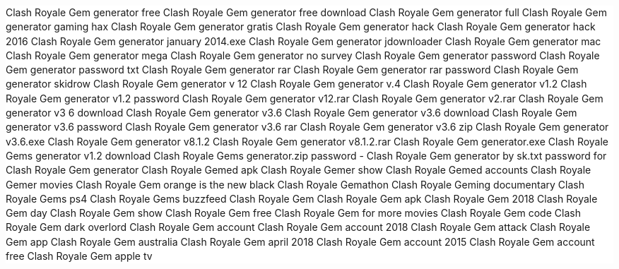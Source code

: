 Clash Royale Gem generator free
Clash Royale Gem generator free download
Clash Royale Gem generator full
Clash Royale Gem generator gaming hax
Clash Royale Gem generator gratis
Clash Royale Gem generator hack
Clash Royale Gem generator hack 2016
Clash Royale Gem generator january 2014.exe
Clash Royale Gem generator jdownloader
Clash Royale Gem generator mac
Clash Royale Gem generator mega
Clash Royale Gem generator no survey
Clash Royale Gem generator password
Clash Royale Gem generator password txt
Clash Royale Gem generator rar
Clash Royale Gem generator rar password
Clash Royale Gem generator skidrow
Clash Royale Gem generator v 12
Clash Royale Gem generator v.4
Clash Royale Gem generator v1.2
Clash Royale Gem generator v1.2 password
Clash Royale Gem generator v12.rar
Clash Royale Gem generator v2.rar
Clash Royale Gem generator v3 6 download
Clash Royale Gem generator v3.6
Clash Royale Gem generator v3.6 download
Clash Royale Gem generator v3.6 password
Clash Royale Gem generator v3.6 rar
Clash Royale Gem generator v3.6 zip
Clash Royale Gem generator v3.6.exe
Clash Royale Gem generator v8.1.2
Clash Royale Gem generator v8.1.2.rar
Clash Royale Gem generator.exe
Clash Royale Gems generator v1.2 download
Clash Royale Gems generator.zip
password - Clash Royale Gem generator by sk.txt
password for Clash Royale Gem generator
Clash Royale Gemed apk
Clash Royale Gemer show
Clash Royale Gemed accounts
Clash Royale Gemer movies
Clash Royale Gem orange is the new black
Clash Royale Gemathon
Clash Royale Geming documentary
Clash Royale Gems ps4
Clash Royale Gems buzzfeed
Clash Royale Gem
Clash Royale Gem apk
Clash Royale Gem 2018
Clash Royale Gem day
Clash Royale Gem show
Clash Royale Gem free
Clash Royale Gem for more movies
Clash Royale Gem code
Clash Royale Gem dark overlord
Clash Royale Gem account
Clash Royale Gem account 2018
Clash Royale Gem attack
Clash Royale Gem app
Clash Royale Gem australia
Clash Royale Gem april 2018
Clash Royale Gem account 2015
Clash Royale Gem account free
Clash Royale Gem apple tv